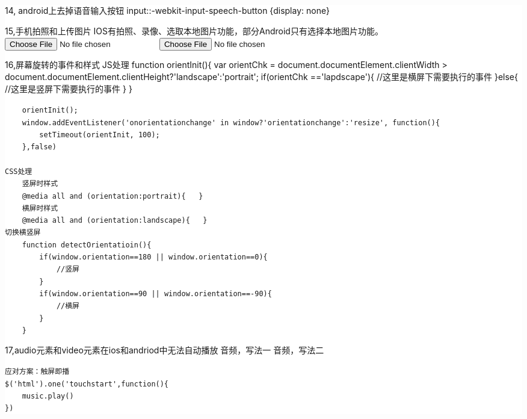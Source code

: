 14, android上去掉语音输入按钮
        input::-webkit-input-speech-button {display: none}

15,手机拍照和上传图片
        IOS有拍照、录像、选取本地图片功能，部分Android只有选择本地图片功能。
        <input type="file" accept="images/*" />
        <input type="file" accept="video/*" />

16,屏幕旋转的事件和样式
    JS处理
        function orientInit(){
            var orientChk = document.documentElement.clientWidth > document.documentElement.clientHeight?'landscape':'portrait';
            if(orientChk =='lapdscape'){
                //这里是横屏下需要执行的事件
            }else{
                //这里是竖屏下需要执行的事件
            }
        }

        orientInit();
        window.addEventListener('onorientationchange' in window?'orientationchange':'resize', function(){
            setTimeout(orientInit, 100);
        },false)    

    CSS处理
        竖屏时样式
        @media all and (orientation:portrait){   }
        横屏时样式
        @media all and (orientation:landscape){   }
    切换横竖屏
        function detectOrientatioin(){
            if(window.orientation==180 || window.orientation==0){
                //竖屏
            }
            if(window.orientation==90 || window.orientation==-90){
                //横屏
            }
        }

17,audio元素和video元素在ios和andriod中无法自动播放
    音频，写法一
        <audio src="music/bg.mp3" autoplay loop controls>你的浏览器还不支持哦</audio>
    音频，写法二
        <audio controls="controls"> 
            <source src="music/bg.ogg" type="audio/ogg"></source>
            <source src="music/bg.mp3" type="audio/mpeg"></source>
            优先播放音乐bg.ogg，不支持在播放bg.mp3
        </audio>

    应对方案：触屏即播
    $('html').one('touchstart',function(){
        music.play()
    })
